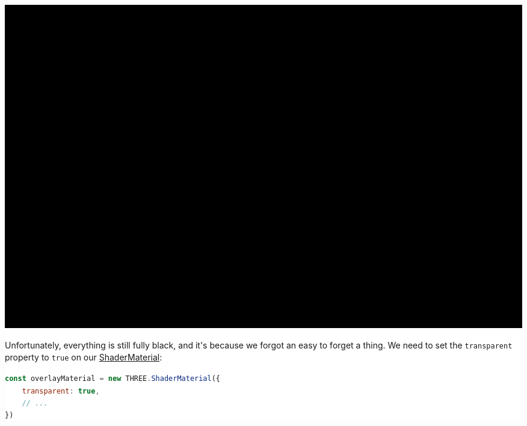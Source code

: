 ![step-08](./files/step-08.png)

Unfortunately, everything is still fully black, and it's because we forgot an easy to forget a thing. We need to set the `transparent` property to `true` on our [ShaderMaterial](https://threejs.org/docs/#api/en/materials/ShaderMaterial):

```js
const overlayMaterial = new THREE.ShaderMaterial({
    transparent: true,
    // ...
})
```
